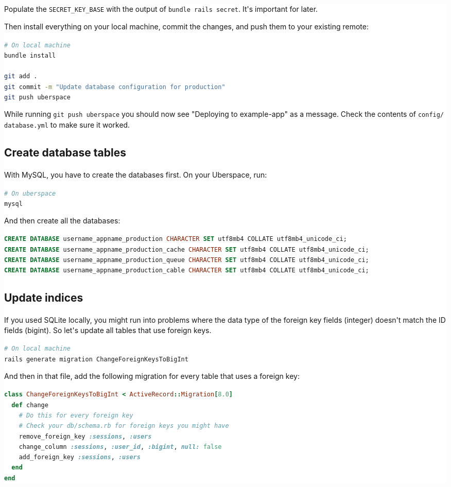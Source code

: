 Populate the `SECRET_KEY_BASE` with the output of `bundle rails secret`. It's important for later.

Then install everything on your local machine, commit the changes, and push them to your existing remote:

```bash
# On local machine
bundle install

git add .
git commit -m "Update database configuration for production"
git push uberspace
```

While running `git push uberspace` you should now see "Deploying to example-app" as a message. Check the contents of `config/database.yml` to make sure it worked.

## Create database tables

With MySQL, you have to create the databases first. On your Uberspace, run:

```bash
# On uberspace
mysql
```

And then create all the databases:

```sql
CREATE DATABASE username_appname_production CHARACTER SET utf8mb4 COLLATE utf8mb4_unicode_ci;
CREATE DATABASE username_appname_production_cache CHARACTER SET utf8mb4 COLLATE utf8mb4_unicode_ci;
CREATE DATABASE username_appname_production_queue CHARACTER SET utf8mb4 COLLATE utf8mb4_unicode_ci;
CREATE DATABASE username_appname_production_cable CHARACTER SET utf8mb4 COLLATE utf8mb4_unicode_ci;
```

## Update indices

If you used SQLite locally, you might run into problems where the data type of the foreign key fields (integer) doesn't match the ID fields (bigint). So let's update all tables that use foreign keys.

```bash
# On local machine
rails generate migration ChangeForeignKeysToBigInt
```

And then in that file, add the following migration for every table that uses a foreign key:

```ruby
class ChangeForeignKeysToBigInt < ActiveRecord::Migration[8.0]
  def change
    # Do this for every foreign key
    # Check your db/schema.rb for foreign keys you might have
    remove_foreign_key :sessions, :users
    change_column :sessions, :user_id, :bigint, null: false
    add_foreign_key :sessions, :users
  end
end
```
